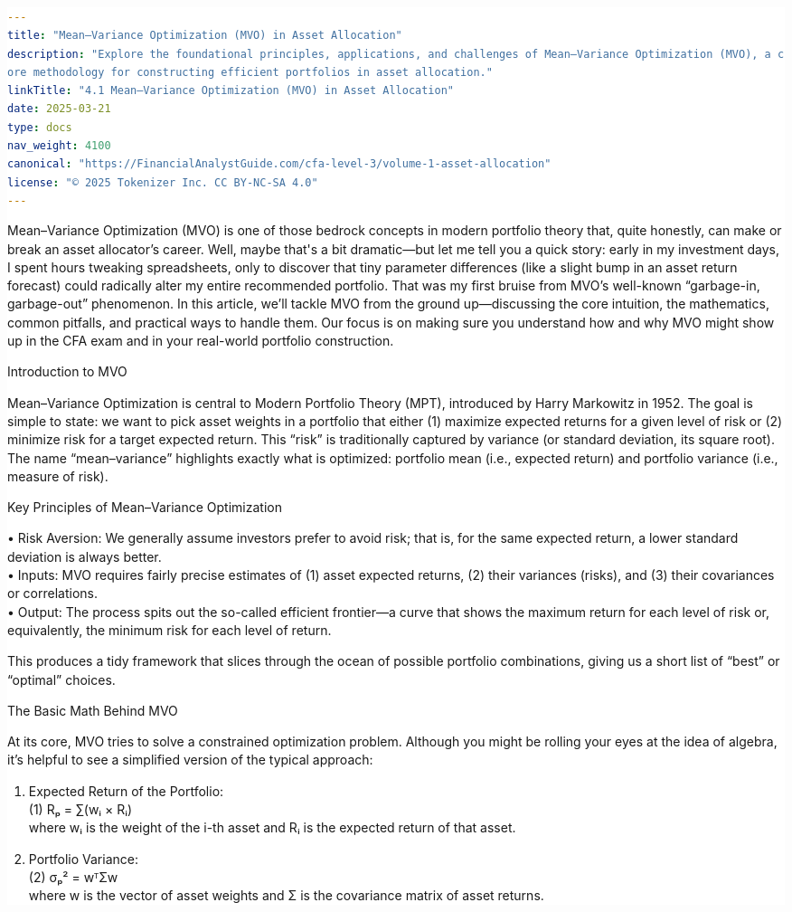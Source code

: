 ```yaml
---
title: "Mean–Variance Optimization (MVO) in Asset Allocation"
description: "Explore the foundational principles, applications, and challenges of Mean–Variance Optimization (MVO), a core methodology for constructing efficient portfolios in asset allocation."
linkTitle: "4.1 Mean–Variance Optimization (MVO) in Asset Allocation"
date: 2025-03-21
type: docs
nav_weight: 4100
canonical: "https://FinancialAnalystGuide.com/cfa-level-3/volume-1-asset-allocation"
license: "© 2025 Tokenizer Inc. CC BY-NC-SA 4.0"
---
```


Mean–Variance Optimization (MVO) is one of those bedrock concepts in modern portfolio theory that, quite honestly, can make or break an asset allocator’s career. Well, maybe that's a bit dramatic—but let me tell you a quick story: early in my investment days, I spent hours tweaking spreadsheets, only to discover that tiny parameter differences (like a slight bump in an asset return forecast) could radically alter my entire recommended portfolio. That was my first bruise from MVO’s well-known “garbage-in, garbage-out” phenomenon. In this article, we’ll tackle MVO from the ground up—discussing the core intuition, the mathematics, common pitfalls, and practical ways to handle them. Our focus is on making sure you understand how and why MVO might show up in the CFA exam and in your real-world portfolio construction.

Introduction to MVO

Mean–Variance Optimization is central to Modern Portfolio Theory (MPT), introduced by Harry Markowitz in 1952. The goal is simple to state: we want to pick asset weights in a portfolio that either (1) maximize expected returns for a given level of risk or (2) minimize risk for a target expected return. This “risk” is traditionally captured by variance (or standard deviation, its square root). The name “mean–variance” highlights exactly what is optimized: portfolio mean (i.e., expected return) and portfolio variance (i.e., measure of risk).

Key Principles of Mean–Variance Optimization

• Risk Aversion: We generally assume investors prefer to avoid risk; that is, for the same expected return, a lower standard deviation is always better.  
• Inputs: MVO requires fairly precise estimates of (1) asset expected returns, (2) their variances (risks), and (3) their covariances or correlations.  
• Output: The process spits out the so-called efficient frontier—a curve that shows the maximum return for each level of risk or, equivalently, the minimum risk for each level of return.  

This produces a tidy framework that slices through the ocean of possible portfolio combinations, giving us a short list of “best” or “optimal” choices.

The Basic Math Behind MVO

At its core, MVO tries to solve a constrained optimization problem. Although you might be rolling your eyes at the idea of algebra, it’s helpful to see a simplified version of the typical approach:

1) Expected Return of the Portfolio:  
   (1)  Rₚ = ∑(wᵢ × Rᵢ)  
   where wᵢ is the weight of the i-th asset and Rᵢ is the expected return of that asset.

2) Portfolio Variance:  
   (2)  σₚ² = wᵀΣw  
   where w is the vector of asset weights and Σ is the covariance matrix of asset returns.
